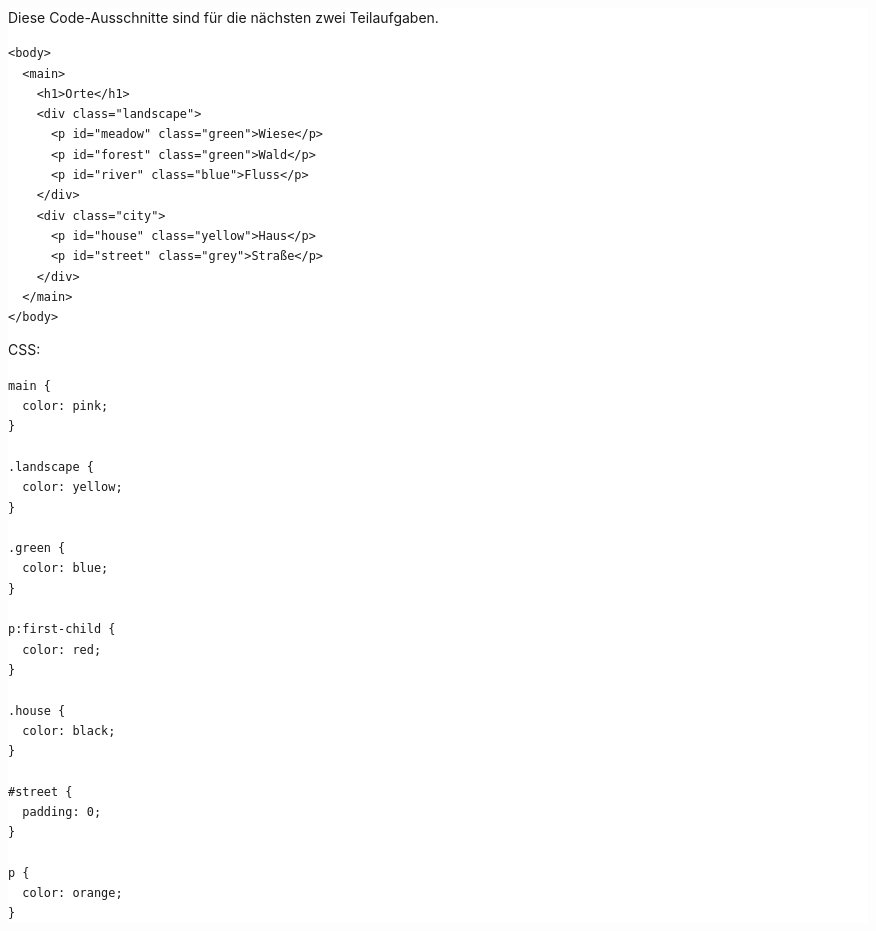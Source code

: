 <div class="page"/>

Diese Code-Ausschnitte sind für die nächsten zwei Teilaufgaben.

```
<body>
  <main>
    <h1>Orte</h1>
    <div class="landscape">
      <p id="meadow" class="green">Wiese</p>
      <p id="forest" class="green">Wald</p>
      <p id="river" class="blue">Fluss</p>
    </div>
    <div class="city">
      <p id="house" class="yellow">Haus</p>
      <p id="street" class="grey">Straße</p>
    </div>
  </main>
</body>
```

CSS:

```
main {
  color: pink;
}

.landscape {
  color: yellow;
}

.green {
  color: blue;
}

p:first-child {
  color: red;
}

.house {
  color: black;
}

#street {
  padding: 0;
}

p {
  color: orange;
}
```

<div class="page"/>
